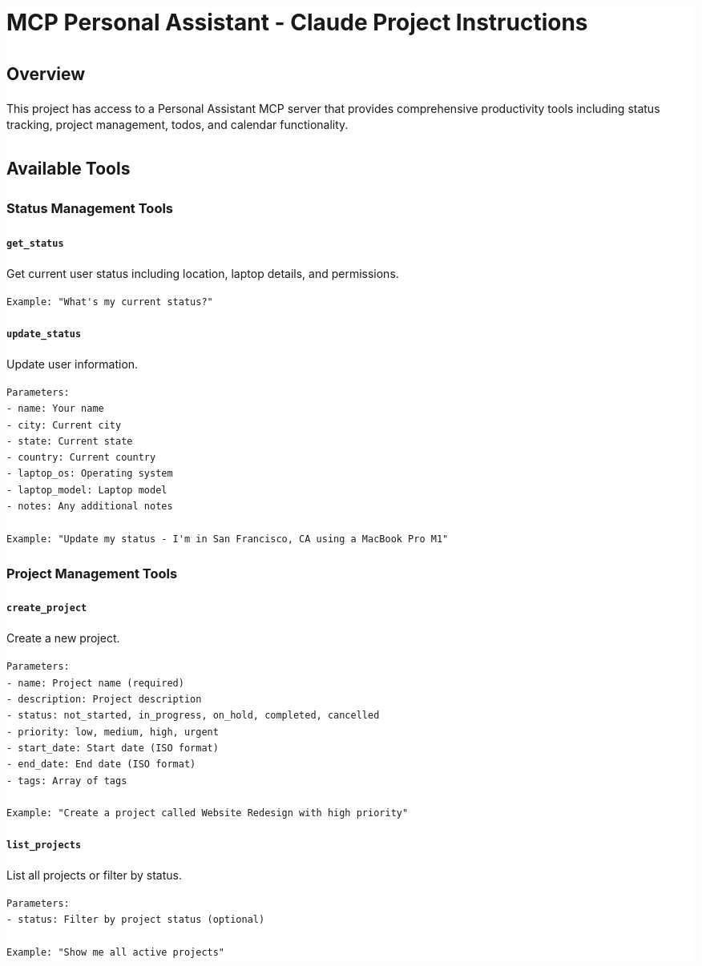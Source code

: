 # MCP Personal Assistant - Claude Project Instructions

## Overview
This project has access to a Personal Assistant MCP server that provides comprehensive productivity tools including status tracking, project management, todos, and calendar functionality.

## Available Tools

### Status Management Tools

#### `get_status`
Get current user status including location, laptop details, and permissions.
```
Example: "What's my current status?"
```

#### `update_status`
Update user information.
```
Parameters:
- name: Your name
- city: Current city
- state: Current state
- country: Current country
- laptop_os: Operating system
- laptop_model: Laptop model
- notes: Any additional notes

Example: "Update my status - I'm in San Francisco, CA using a MacBook Pro M1"
```

### Project Management Tools

#### `create_project`
Create a new project.
```
Parameters:
- name: Project name (required)
- description: Project description
- status: not_started, in_progress, on_hold, completed, cancelled
- priority: low, medium, high, urgent
- start_date: Start date (ISO format)
- end_date: End date (ISO format)
- tags: Array of tags

Example: "Create a project called Website Redesign with high priority"
```

#### `list_projects`
List all projects or filter by status.
```
Parameters:
- status: Filter by project status (optional)

Example: "Show me all active projects"
```
